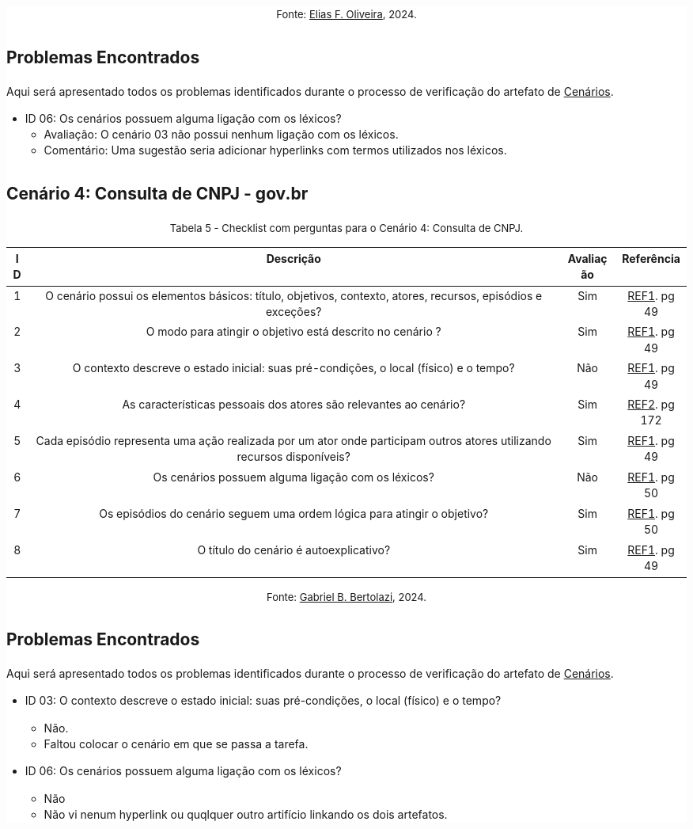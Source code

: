 <font size="2"><p style="text-align: center">Fonte: [Elias F. Oliveira](https://github.com/EliasOliver21), 2024.</p></font>


## Problemas Encontrados

Aqui será apresentado todos os problemas identificados durante o processo de verificação do artefato de [Cenários](https://requisitos-de-software.github.io/2024.1-Gov.br/#/modelagem/cenarios).

- ID 06: Os cenários possuem alguma ligação com os léxicos?
    - Avaliação: O cenário 03 não possui nenhum ligação com os léxicos.
    - Comentário: Uma sugestão seria adicionar hyperlinks com termos utilizados nos léxicos.


## Cenário 4: Consulta de CNPJ - gov.br


<font size="2"><p style="text-align: center">Tabela 5 - Checklist com perguntas para o Cenário 4: Consulta de CNPJ.</p></font>


|ID| Descrição | Avaliação | Referência|
|:--:|:--:|:--:|:--:|
|1| O cenário possui os elementos básicos: título, objetivos, contexto, atores, recursos, episódios e exceções? | Sim | <a href="#ref1">REF1</a>. pg 49 |
|2| O modo para atingir o objetivo está descrito no cenário ? | Sim | <a href="#ref1">REF1</a>. pg 49 |
|3|  O contexto descreve o estado inicial: suas pré-condições, o local (físico) e o tempo? | Não | <a href="#ref1">REF1</a>. pg 49 |
|4|  As características pessoais dos atores são relevantes ao cenário? | Sim | <a href="#ref2">REF2</a>. pg 172 |
|5|  Cada episódio representa uma ação realizada por um ator onde participam outros atores utilizando recursos disponíveis? | Sim | <a href="#ref1">REF1</a>. pg 49 |
|6|  Os cenários possuem alguma ligação com os léxicos? | Não | <a href="#ref1">REF1</a>. pg 50 |
|7|  Os episódios do cenário seguem uma ordem lógica para atingir o objetivo?	 | Sim | <a href="#ref1">REF1</a>. pg 50 |
|8| O título do cenário é autoexplicativo?	 | Sim | <a href="#ref1">REF1</a>. pg 49 |

<font size="2"><p style="text-align: center">Fonte: [Gabriel B. Bertolazi](https://github.com/), 2024.</p></font>


## Problemas Encontrados

Aqui será apresentado todos os problemas identificados durante o processo de verificação do artefato de [Cenários](https://requisitos-de-software.github.io/2024.1-Gov.br/#/modelagem/cenarios).

- ID 03: O contexto descreve o estado inicial: suas pré-condições, o local (físico) e o tempo?
    - Não.
    - Faltou colocar o cenário em que se passa a tarefa.

- ID 06: Os cenários possuem alguma ligação com os léxicos?
    - Não
    - Não vi nenum hyperlink ou quqlquer outro artifício linkando os dois artefatos.

